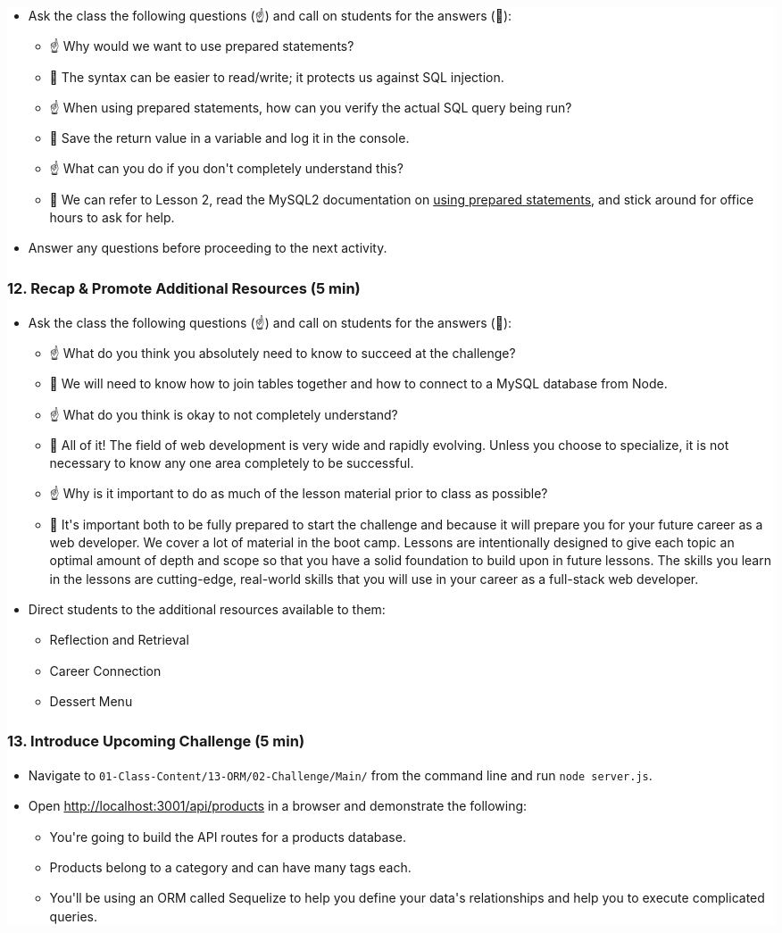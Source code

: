 * Ask the class the following questions (☝️) and call on students for the answers (🙋):

  * ☝️ Why would we want to use prepared statements?

  * 🙋 The syntax can be easier to read/write; it protects us against SQL injection.

  * ☝️ When using prepared statements, how can you verify the actual SQL query being run?

  * 🙋 Save the return value in a variable and log it in the console.

  * ☝️ What can you do if you don't completely understand this?

  * 🙋 We can refer to Lesson 2, read the MySQL2 documentation on [using prepared statements](https://www.npmjs.com/package/mysql2#using-prepared-statements), and stick around for office hours to ask for help.

* Answer any questions before proceeding to the next activity.

### 12. Recap & Promote Additional Resources (5 min)

* Ask the class the following questions (☝️) and call on students for the answers (🙋):

  * ☝️ What do you think you absolutely need to know to succeed at the challenge?

  * 🙋 We will need to know how to join tables together and how to connect to a MySQL database from Node.

  * ☝️ What do you think is okay to not completely understand?

  * 🙋 All of it! The field of web development is very wide and rapidly evolving. Unless you choose to specialize, it is not necessary to know any one area completely to be successful. 

  * ☝️ Why is it important to do as much of the lesson material prior to class as possible?

  * 🙋 It's important both to be fully prepared to start the challenge and because it will prepare you for your future career as a web developer. We cover a lot of material in the boot camp. Lessons are intentionally designed to give each topic an optimal amount of depth and scope so that you have a solid foundation to build upon in future lessons. The skills you learn in the lessons are cutting-edge, real-world skills that you will use in your career as a full-stack web developer.

* Direct students to the additional resources available to them:

  * Reflection and Retrieval

  * Career Connection

  * Dessert Menu

### 13. Introduce Upcoming Challenge (5 min)

* Navigate to `01-Class-Content/13-ORM/02-Challenge/Main/` from the command line and run `node server.js`.

* Open <http://localhost:3001/api/products> in a browser and demonstrate the following: 

    * You're going to build the API routes for a products database.

    * Products belong to a category and can have many tags each.

    * You'll be using an ORM called Sequelize to help you define your data's relationships and help you to execute complicated queries.
